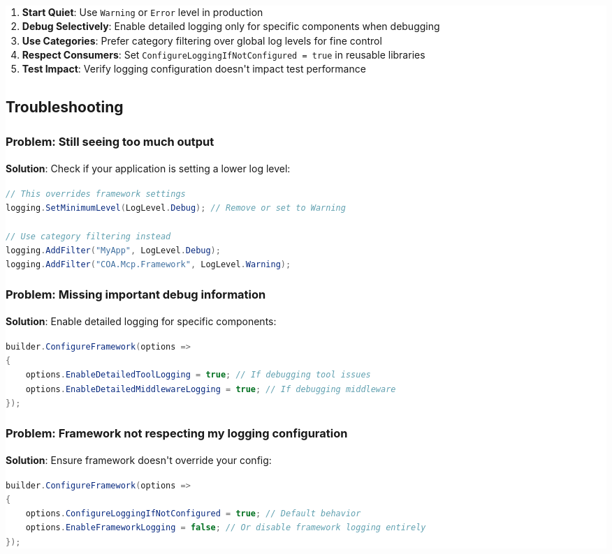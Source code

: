 1. **Start Quiet**: Use `Warning` or `Error` level in production
2. **Debug Selectively**: Enable detailed logging only for specific components when debugging
3. **Use Categories**: Prefer category filtering over global log levels for fine control
4. **Respect Consumers**: Set `ConfigureLoggingIfNotConfigured = true` in reusable libraries
5. **Test Impact**: Verify logging configuration doesn't impact test performance

## Troubleshooting

### Problem: Still seeing too much output

**Solution**: Check if your application is setting a lower log level:

```csharp
// This overrides framework settings
logging.SetMinimumLevel(LogLevel.Debug); // Remove or set to Warning

// Use category filtering instead
logging.AddFilter("MyApp", LogLevel.Debug);
logging.AddFilter("COA.Mcp.Framework", LogLevel.Warning);
```

### Problem: Missing important debug information

**Solution**: Enable detailed logging for specific components:

```csharp
builder.ConfigureFramework(options =>
{
    options.EnableDetailedToolLogging = true; // If debugging tool issues
    options.EnableDetailedMiddlewareLogging = true; // If debugging middleware
});
```

### Problem: Framework not respecting my logging configuration

**Solution**: Ensure framework doesn't override your config:

```csharp
builder.ConfigureFramework(options =>
{
    options.ConfigureLoggingIfNotConfigured = true; // Default behavior
    options.EnableFrameworkLogging = false; // Or disable framework logging entirely
});
```